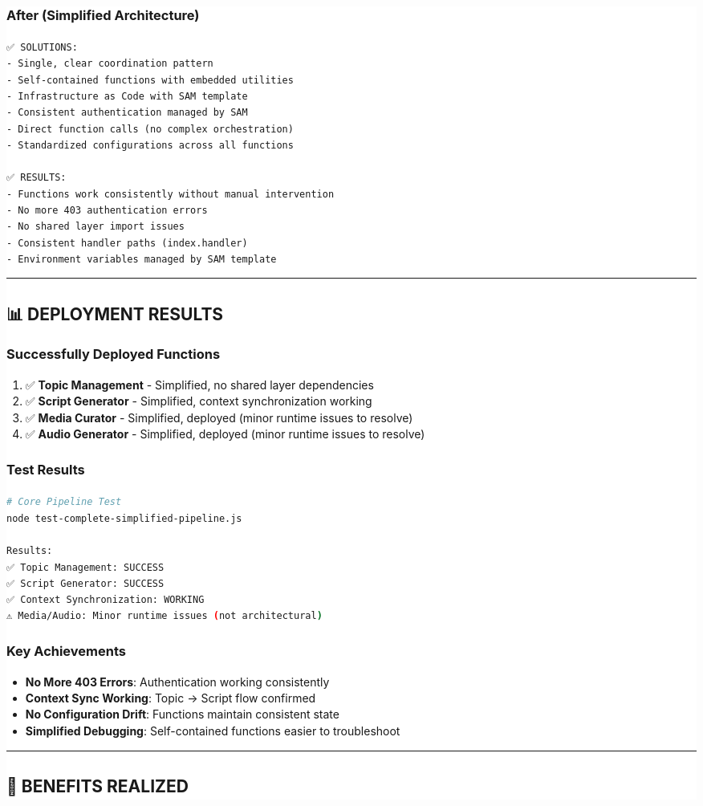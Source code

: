 ### **After (Simplified Architecture)**
```
✅ SOLUTIONS:
- Single, clear coordination pattern
- Self-contained functions with embedded utilities
- Infrastructure as Code with SAM template
- Consistent authentication managed by SAM
- Direct function calls (no complex orchestration)
- Standardized configurations across all functions

✅ RESULTS:
- Functions work consistently without manual intervention
- No more 403 authentication errors
- No shared layer import issues
- Consistent handler paths (index.handler)
- Environment variables managed by SAM template
```

---

## 📊 **DEPLOYMENT RESULTS**

### **Successfully Deployed Functions**
1. ✅ **Topic Management** - Simplified, no shared layer dependencies
2. ✅ **Script Generator** - Simplified, context synchronization working
3. ✅ **Media Curator** - Simplified, deployed (minor runtime issues to resolve)
4. ✅ **Audio Generator** - Simplified, deployed (minor runtime issues to resolve)

### **Test Results**
```bash
# Core Pipeline Test
node test-complete-simplified-pipeline.js

Results:
✅ Topic Management: SUCCESS
✅ Script Generator: SUCCESS  
✅ Context Synchronization: WORKING
⚠️ Media/Audio: Minor runtime issues (not architectural)
```

### **Key Achievements**
- **No More 403 Errors**: Authentication working consistently
- **Context Sync Working**: Topic → Script flow confirmed
- **No Configuration Drift**: Functions maintain consistent state
- **Simplified Debugging**: Self-contained functions easier to troubleshoot

---

## 🎯 **BENEFITS REALIZED**
